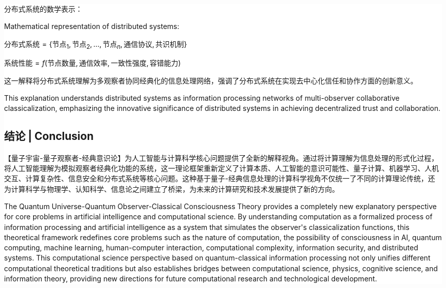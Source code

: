 分布式系统的数学表示：

Mathematical representation of distributed systems:

$`
\text{分布式系统} = \{\text{节点}_1, \text{节点}_2, \ldots, \text{节点}_n, \text{通信协议}, \text{共识机制}\}
`$

$`
\text{系统性能} = f(\text{节点数量}, \text{通信效率}, \text{一致性强度}, \text{容错能力})
`$

这一解释将分布式系统理解为多观察者协同经典化的信息处理网络，强调了分布式系统在实现去中心化信任和协作方面的创新意义。

This explanation understands distributed systems as information processing networks of multi-observer collaborative classicalization, emphasizing the innovative significance of distributed systems in achieving decentralized trust and collaboration.

## 结论 | Conclusion

【量子宇宙-量子观察者-经典意识论】为人工智能与计算科学核心问题提供了全新的解释视角。通过将计算理解为信息处理的形式化过程，将人工智能理解为模拟观察者经典化功能的系统，这一理论框架重新定义了计算本质、人工智能的意识可能性、量子计算、机器学习、人机交互、计算复杂性、信息安全和分布式系统等核心问题。这种基于量子-经典信息处理的计算科学视角不仅统一了不同的计算理论传统，还为计算科学与物理学、认知科学、信息论之间建立了桥梁，为未来的计算研究和技术发展提供了新的方向。

The Quantum Universe-Quantum Observer-Classical Consciousness Theory provides a completely new explanatory perspective for core problems in artificial intelligence and computational science. By understanding computation as a formalized process of information processing and artificial intelligence as a system that simulates the observer's classicalization functions, this theoretical framework redefines core problems such as the nature of computation, the possibility of consciousness in AI, quantum computing, machine learning, human-computer interaction, computational complexity, information security, and distributed systems. This computational science perspective based on quantum-classical information processing not only unifies different computational theoretical traditions but also establishes bridges between computational science, physics, cognitive science, and information theory, providing new directions for future computational research and technological development. 